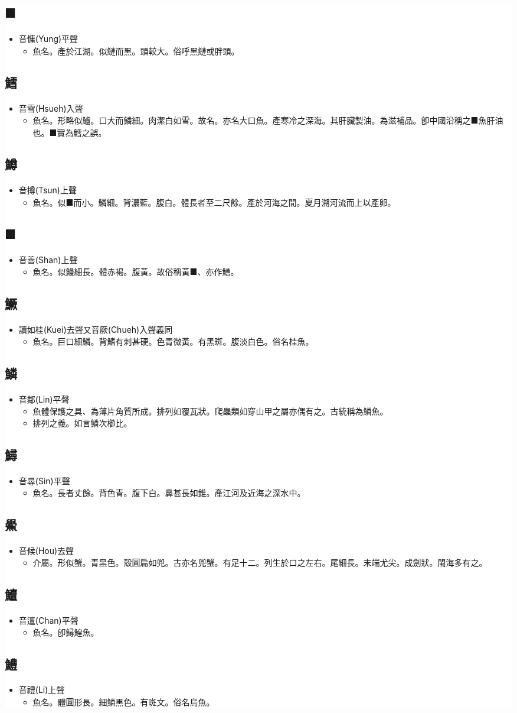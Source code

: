 ## ■

- 音慵(Yung)平聲
    - 魚名。產於江湖。似鰱而黑。頭較大。俗呼黑鰱或胖頭。

## 鱈

- 音雪(Hsueh)入聲
    - 魚名。形略似鱸。口大而鱗細。肉潔白如雪。故名。亦名大口魚。產寒冷之深海。其肝臟製油。為滋補品。卽中國沿稱之■魚肝油也。■實為鱈之誤。

## 鱒

- 音撙(Tsun)上聲
    - 魚名。似■而小。鱗細。背濃藍。腹白。體長者至二尺餘。產於河海之間。夏月溯河流而上以產卵。

## ■

- 音善(Shan)上聲
    - 魚名。似鰻細長。體赤褐。腹黃。故俗稱黃■、亦作鱔。

## 鱖

- 讀如桂(Kuei)去聲又音厥(Chueh)入聲義同
    - 魚名。巨口細鱗。背鰭有刺甚硬。色青微黃。有黑斑。腹淡白色。俗名桂魚。

## 鱗

- 音鄰(Lin)平聲
    - 魚體保護之具、為薄片角質所成。排列如覆瓦狀。爬蟲類如穿山甲之屬亦偶有之。古統稱為鱗魚。
    - 排列之義。如言鱗次櫛比。

## 鱘

- 音尋(Sin)平聲
    - 魚名。長者丈餘。背色青。腹下白。鼻甚長如錐。產江河及近海之深水中。

## 鱟

- 音候(Hou)去聲
    - 介屬。形似蟹。青黑色。殼圓扁如兜。古亦名兜蟹。有足十二。列生於口之左右。尾細長。末端尤尖。成劍狀。閩海多有之。

## 鱣

- 音邅(Chan)平聲
    - 魚名。卽鱘鰉魚。

## 鱧

- 音禮(Li)上聲
    - 魚名。體圓形長。細鱗黑色。有斑文。俗名烏魚。
